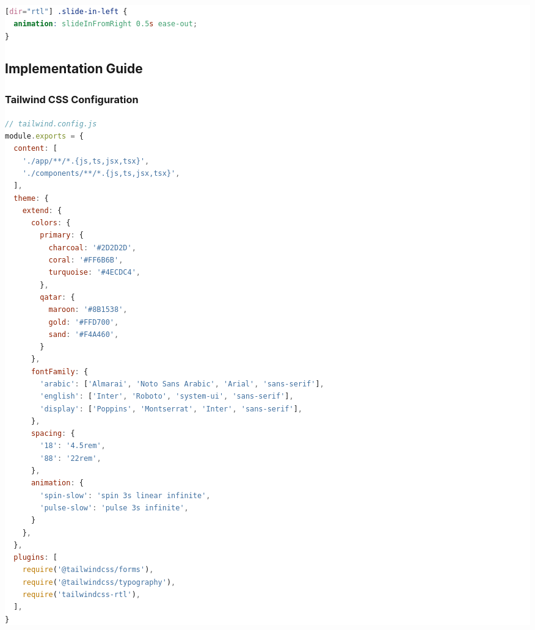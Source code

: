 ```css
[dir="rtl"] .slide-in-left {
  animation: slideInFromRight 0.5s ease-out;
}
```

## Implementation Guide

### Tailwind CSS Configuration
```javascript
// tailwind.config.js
module.exports = {
  content: [
    './app/**/*.{js,ts,jsx,tsx}',
    './components/**/*.{js,ts,jsx,tsx}',
  ],
  theme: {
    extend: {
      colors: {
        primary: {
          charcoal: '#2D2D2D',
          coral: '#FF6B6B',
          turquoise: '#4ECDC4',
        },
        qatar: {
          maroon: '#8B1538',
          gold: '#FFD700',
          sand: '#F4A460',
        }
      },
      fontFamily: {
        'arabic': ['Almarai', 'Noto Sans Arabic', 'Arial', 'sans-serif'],
        'english': ['Inter', 'Roboto', 'system-ui', 'sans-serif'],
        'display': ['Poppins', 'Montserrat', 'Inter', 'sans-serif'],
      },
      spacing: {
        '18': '4.5rem',
        '88': '22rem',
      },
      animation: {
        'spin-slow': 'spin 3s linear infinite',
        'pulse-slow': 'pulse 3s infinite',
      }
    },
  },
  plugins: [
    require('@tailwindcss/forms'),
    require('@tailwindcss/typography'),
    require('tailwindcss-rtl'),
  ],
}
```
